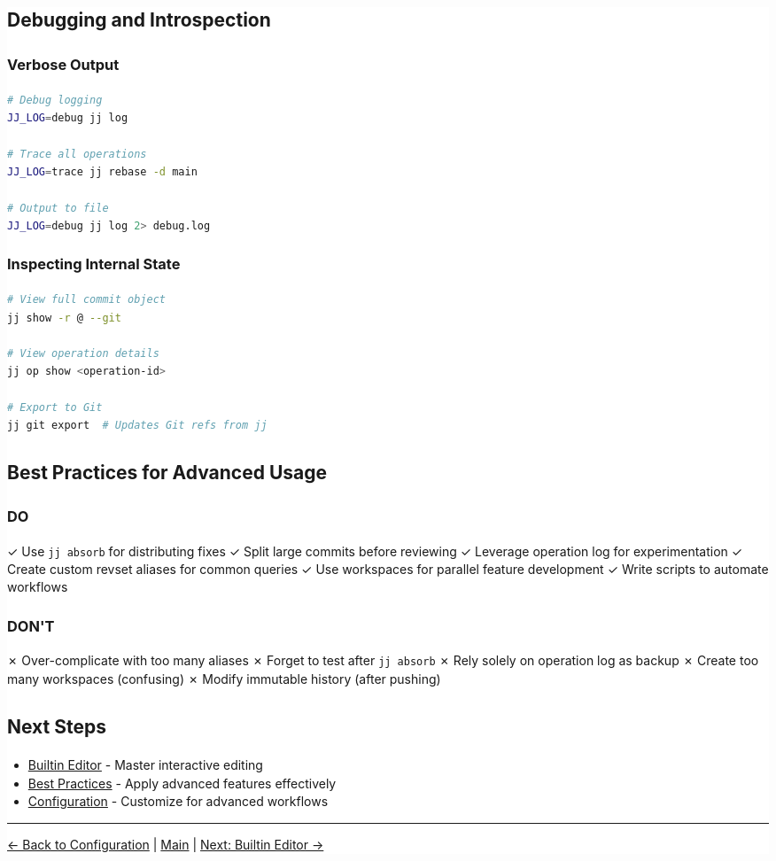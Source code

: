 ## Debugging and Introspection

### Verbose Output

```bash
# Debug logging
JJ_LOG=debug jj log

# Trace all operations
JJ_LOG=trace jj rebase -d main

# Output to file
JJ_LOG=debug jj log 2> debug.log
```

### Inspecting Internal State

```bash
# View full commit object
jj show -r @ --git

# View operation details
jj op show <operation-id>

# Export to Git
jj git export  # Updates Git refs from jj
```

## Best Practices for Advanced Usage

### DO

✓ Use `jj absorb` for distributing fixes
✓ Split large commits before reviewing
✓ Leverage operation log for experimentation
✓ Create custom revset aliases for common queries
✓ Use workspaces for parallel feature development
✓ Write scripts to automate workflows

### DON'T

✗ Over-complicate with too many aliases
✗ Forget to test after `jj absorb`
✗ Rely solely on operation log as backup
✗ Create too many workspaces (confusing)
✗ Modify immutable history (after pushing)

## Next Steps

- [Builtin Editor](Builtin-Editor.md) - Master interactive editing
- [Best Practices](Best-Practices.md) - Apply advanced features effectively
- [Configuration](Configuration.md) - Customize for advanced workflows

---

[← Back to Configuration](Configuration.md) | [Main](README.md) | [Next: Builtin Editor →](Builtin-Editor.md)
